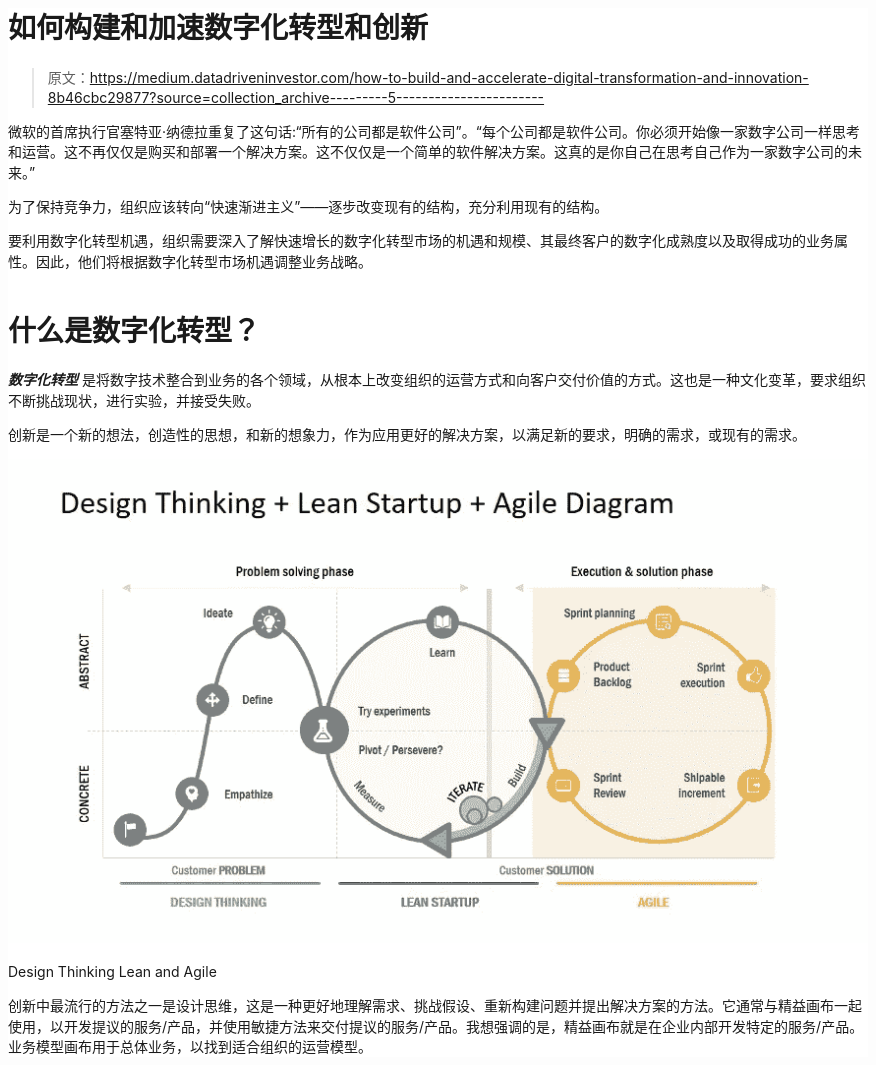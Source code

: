# 如何构建和加速数字化转型和创新

> 原文：<https://medium.datadriveninvestor.com/how-to-build-and-accelerate-digital-transformation-and-innovation-8b46cbc29877?source=collection_archive---------5----------------------->

微软的首席执行官塞特亚·纳德拉重复了这句话:“所有的公司都是软件公司”。“每个公司都是软件公司。你必须开始像一家数字公司一样思考和运营。这不再仅仅是购买和部署一个解决方案。这不仅仅是一个简单的软件解决方案。这真的是你自己在思考自己作为一家数字公司的未来。”

为了保持竞争力，组织应该转向“快速渐进主义”——逐步改变现有的结构，充分利用现有的结构。

要利用数字化转型机遇，组织需要深入了解快速增长的数字化转型市场的机遇和规模、其最终客户的数字化成熟度以及取得成功的业务属性。因此，他们将根据数字化转型市场机遇调整业务战略。

# 什么是数字化转型？

***数字化转型*** 是将数字技术整合到业务的各个领域，从根本上改变组织的运营方式和向客户交付价值的方式。这也是一种文化变革，要求组织不断挑战现状，进行实验，并接受失败。

创新是一个新的想法，创造性的思想，和新的想象力，作为应用更好的解决方案，以满足新的要求，明确的需求，或现有的需求。

![](img/185486ef78dfec5235fa6505b1f3cf05.png)

Design Thinking Lean and Agile

创新中最流行的方法之一是设计思维，这是一种更好地理解需求、挑战假设、重新构建问题并提出解决方案的方法。它通常与精益画布一起使用，以开发提议的服务/产品，并使用敏捷方法来交付提议的服务/产品。我想强调的是，精益画布就是在企业内部开发特定的服务/产品。业务模型画布用于总体业务，以找到适合组织的运营模型。
